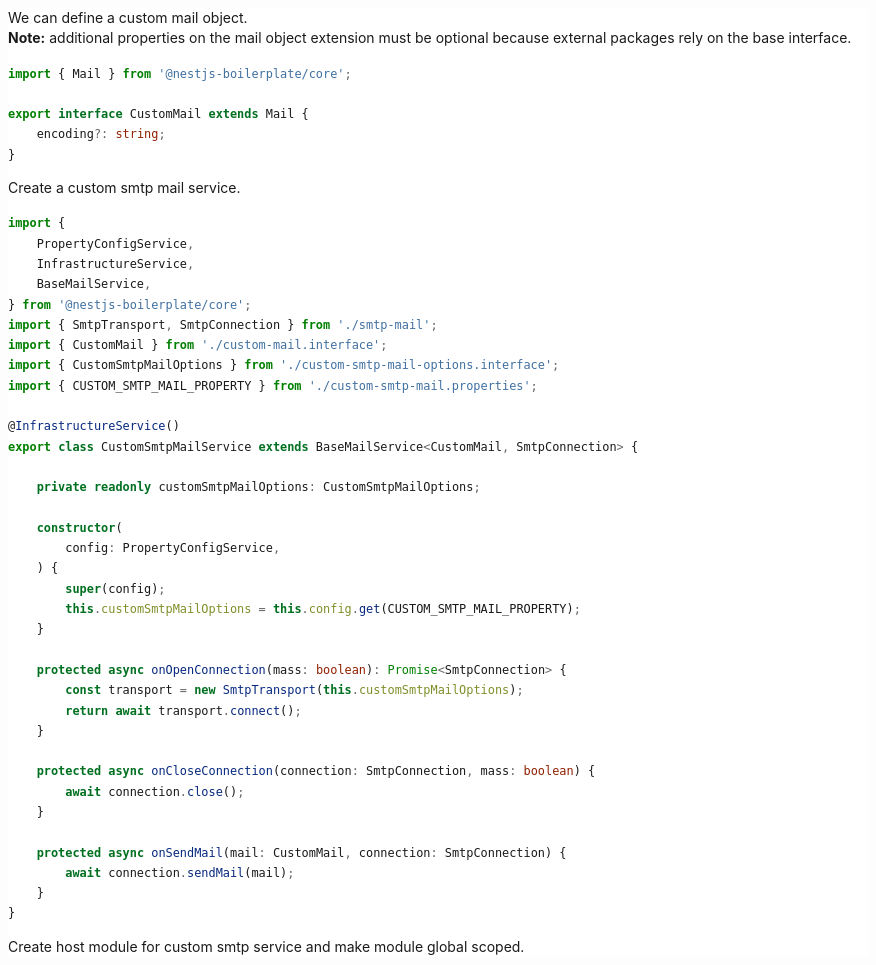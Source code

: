 We can define a custom mail object.\
**Note:** additional properties on the mail object extension must be optional because external packages rely on 
the base interface.

```typescript
import { Mail } from '@nestjs-boilerplate/core';

export interface CustomMail extends Mail {
    encoding?: string;
}
```

Create a custom smtp mail service.

```typescript
import {
    PropertyConfigService,
    InfrastructureService,
    BaseMailService,
} from '@nestjs-boilerplate/core';
import { SmtpTransport, SmtpConnection } from './smtp-mail';
import { CustomMail } from './custom-mail.interface';
import { CustomSmtpMailOptions } from './custom-smtp-mail-options.interface';
import { CUSTOM_SMTP_MAIL_PROPERTY } from './custom-smtp-mail.properties';

@InfrastructureService()
export class CustomSmtpMailService extends BaseMailService<CustomMail, SmtpConnection> {
    
    private readonly customSmtpMailOptions: CustomSmtpMailOptions;

    constructor(
        config: PropertyConfigService,
    ) {
        super(config);
        this.customSmtpMailOptions = this.config.get(CUSTOM_SMTP_MAIL_PROPERTY);
    }

    protected async onOpenConnection(mass: boolean): Promise<SmtpConnection> {
        const transport = new SmtpTransport(this.customSmtpMailOptions);
        return await transport.connect();
    }

    protected async onCloseConnection(connection: SmtpConnection, mass: boolean) {
        await connection.close();
    }

    protected async onSendMail(mail: CustomMail, connection: SmtpConnection) {
        await connection.sendMail(mail);
    }
}
```

Create host module for custom smtp service and make module global scoped.
